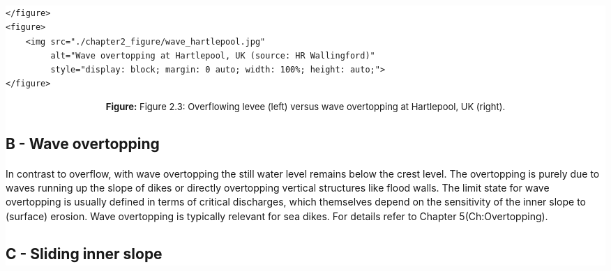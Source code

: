     </figure>
    <figure>
        <img src="./chapter2_figure/wave_hartlepool.jpg" 
             alt="Wave overtopping at Hartlepool, UK (source: HR Wallingford)" 
             style="display: block; margin: 0 auto; width: 100%; height: auto;">
    </figure>
</figure>
<figcaption style="text-align: center; font-size: small; margin-top: 5px;">
    <strong>Figure:</strong> Figure 2.3: Overflowing levee (left) versus wave overtopping at Hartlepool, UK (right).
</figcaption>


## B - Wave overtopping
In contrast to overflow, with wave overtopping the still water level remains below the crest level. The overtopping is purely due to waves running up the slope of dikes or directly overtopping vertical structures like flood walls. The limit state for wave overtopping is usually defined in terms of critical discharges, which themselves depend on the sensitivity of the inner slope to (surface) erosion. Wave overtopping is typically relevant for sea dikes. For details refer to Chapter 5(Ch:Overtopping).

## C - Sliding inner slope

